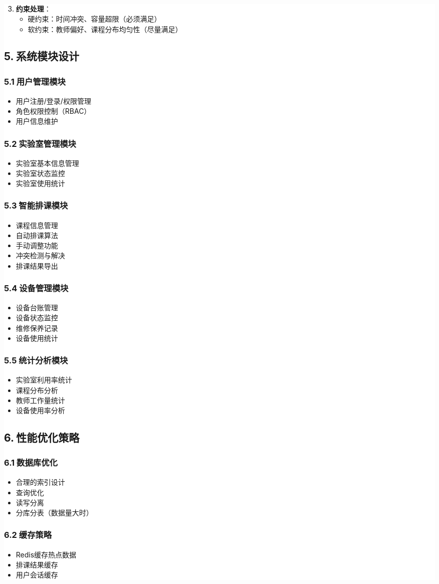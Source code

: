 3. **约束处理**：
   - 硬约束：时间冲突、容量超限（必须满足）
   - 软约束：教师偏好、课程分布均匀性（尽量满足）

## 5. 系统模块设计

### 5.1 用户管理模块
- 用户注册/登录/权限管理
- 角色权限控制（RBAC）
- 用户信息维护

### 5.2 实验室管理模块
- 实验室基本信息管理
- 实验室状态监控
- 实验室使用统计

### 5.3 智能排课模块
- 课程信息管理
- 自动排课算法
- 手动调整功能
- 冲突检测与解决
- 排课结果导出

### 5.4 设备管理模块
- 设备台账管理
- 设备状态监控
- 维修保养记录
- 设备使用统计

### 5.5 统计分析模块
- 实验室利用率统计
- 课程分布分析
- 教师工作量统计
- 设备使用率分析

## 6. 性能优化策略

### 6.1 数据库优化
- 合理的索引设计
- 查询优化
- 读写分离
- 分库分表（数据量大时）

### 6.2 缓存策略
- Redis缓存热点数据
- 排课结果缓存
- 用户会话缓存
